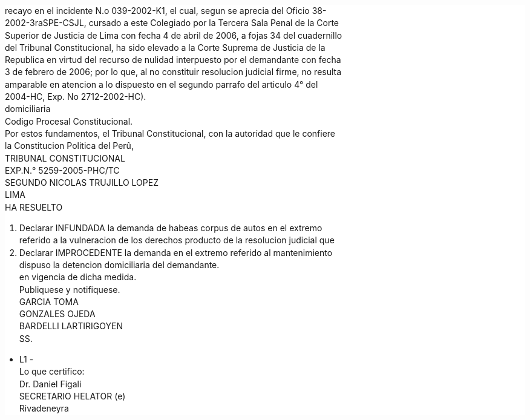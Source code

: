 recayo en el incidente N.o 039-2002-K1, el cual, segun se aprecia del Oficio 38-  
2002-3raSPE-CSJL, cursado a este Colegiado por la Tercera Sala Penal de la Corte  
Superior de Justicia de Lima con fecha 4 de abril de 2006, a fojas 34 del cuadernillo  
del Tribunal Constitucional, ha sido elevado a la Corte Suprema de Justicia de la  
Republica en virtud del recurso de nulidad interpuesto por el demandante con fecha  
3 de febrero de 2006; por lo que, al no constituir resolucion judicial firme, no resulta  
amparable en atencion a lo dispuesto en el segundo parrafo del articulo 4° del  
2004-HC, Exp. No 2712-2002-HC).  
domiciliaria  
Codigo Procesal Constitucional.  
Por estos fundamentos, el Tribunal Constitucional, con la autoridad que le confiere  
la Constitucion Politica del Perû,  
TRIBUNAL CONSTITUCIONAL  
EXP.N.° 5259-2005-PHC/TC  
SEGUNDO NICOLAS TRUJILLO LOPEZ  
LIMA  
HA RESUELTO  
1. Declarar INFUNDADA la demanda de habeas corpus de autos en el extremo  
referido a la vulneracion de los derechos producto de la resolucion judicial que  
2. Declarar IMPROCEDENTE la demanda en el extremo referido al mantenimiento  
dispuso la detencion domiciliaria del demandante.  
en vigencia de dicha medida.  
Publiquese y notifiquese.  
GARCIA TOMA  
GONZALES OJEDA  
BARDELLI LARTIRIGOYEN  
SS.  
- L1 -  
Lo que certifico:  
Dr. Daniel Figali  
SECRETARIO HELATOR (e)  
Rivadeneyra